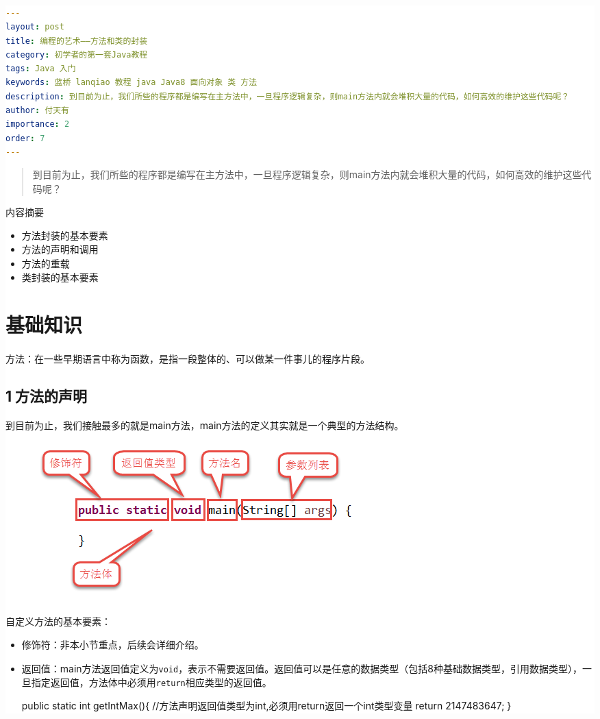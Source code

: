 ```yaml
---
layout: post
title: 编程的艺术——方法和类的封装
category: 初学者的第一套Java教程
tags: Java 入门
keywords: 蓝桥 lanqiao 教程 java Java8 面向对象 类 方法
description: 到目前为止，我们所些的程序都是编写在主方法中，一旦程序逻辑复杂，则main方法内就会堆积大量的代码，如何高效的维护这些代码呢？
author: 付天有
importance: 2
order: 7
---
```


> 到目前为止，我们所些的程序都是编写在主方法中，一旦程序逻辑复杂，则main方法内就会堆积大量的代码，如何高效的维护这些代码呢？

内容摘要

- 方法封装的基本要素
- 方法的声明和调用
- 方法的重载
- 类封装的基本要素

# 基础知识

方法：在一些早期语言中称为函数，是指一段整体的、可以做某一件事儿的程序片段。

## 1 方法的声明
到目前为止，我们接触最多的就是main方法，main方法的定义其实就是一个典型的方法结构。

![](/public/img/Java8/method_main.png)

自定义方法的基本要素：

- 修饰符：非本小节重点，后续会详细介绍。
- 返回值：main方法返回值定义为`void`，表示不需要返回值。返回值可以是任意的数据类型（包括8种基础数据类型，引用数据类型），一旦指定返回值，方法体中必须用`return`相应类型的返回值。

	public static int getIntMax(){
		//方法声明返回值类型为int,必须用return返回一个int类型变量
		return 2147483647;
	}
